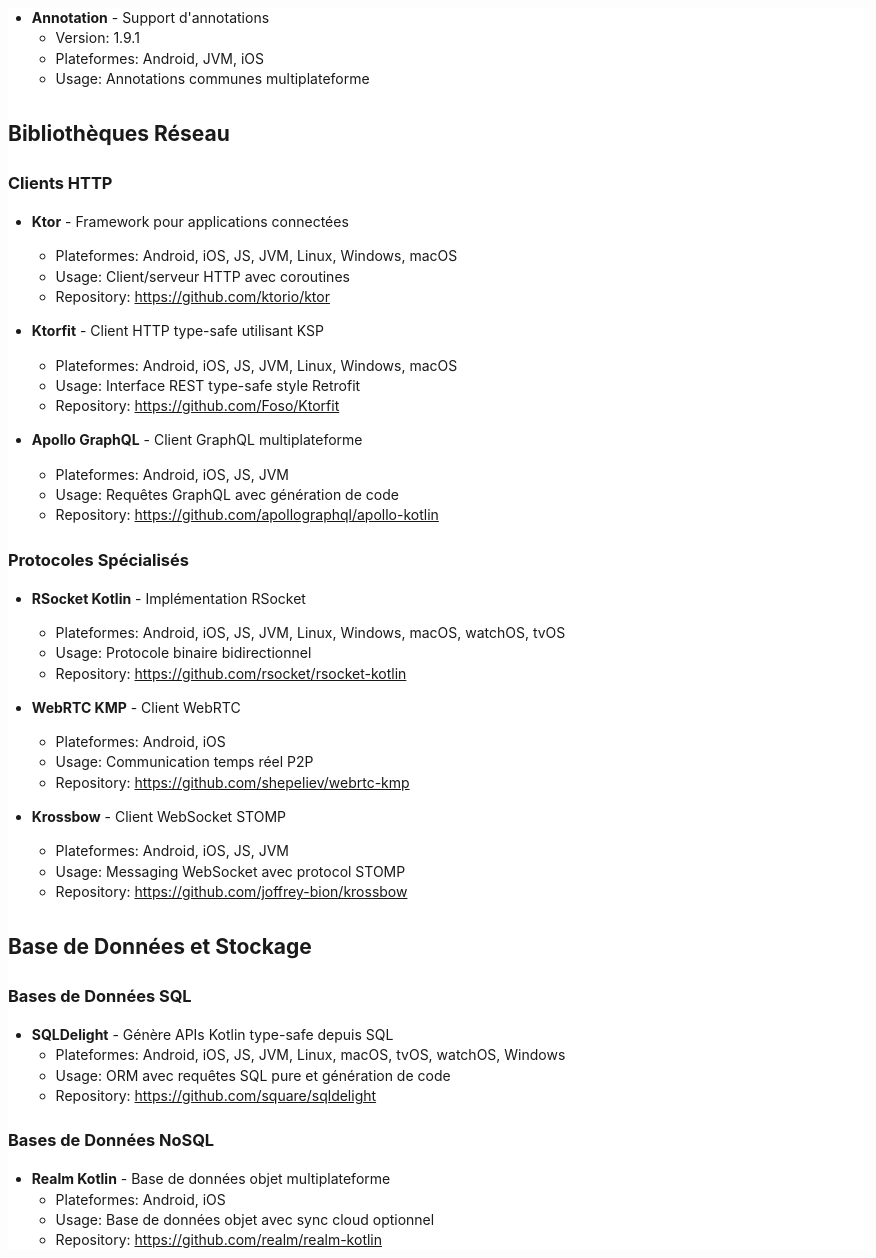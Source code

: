 - **Annotation** - Support d'annotations
  - Version: 1.9.1
  - Plateformes: Android, JVM, iOS
  - Usage: Annotations communes multiplateforme

## Bibliothèques Réseau

### Clients HTTP
- **Ktor** - Framework pour applications connectées
  - Plateformes: Android, iOS, JS, JVM, Linux, Windows, macOS
  - Usage: Client/serveur HTTP avec coroutines
  - Repository: https://github.com/ktorio/ktor

- **Ktorfit** - Client HTTP type-safe utilisant KSP
  - Plateformes: Android, iOS, JS, JVM, Linux, Windows, macOS
  - Usage: Interface REST type-safe style Retrofit
  - Repository: https://github.com/Foso/Ktorfit

- **Apollo GraphQL** - Client GraphQL multiplateforme
  - Plateformes: Android, iOS, JS, JVM
  - Usage: Requêtes GraphQL avec génération de code
  - Repository: https://github.com/apollographql/apollo-kotlin

### Protocoles Spécialisés
- **RSocket Kotlin** - Implémentation RSocket
  - Plateformes: Android, iOS, JS, JVM, Linux, Windows, macOS, watchOS, tvOS
  - Usage: Protocole binaire bidirectionnel
  - Repository: https://github.com/rsocket/rsocket-kotlin

- **WebRTC KMP** - Client WebRTC
  - Plateformes: Android, iOS
  - Usage: Communication temps réel P2P
  - Repository: https://github.com/shepeliev/webrtc-kmp

- **Krossbow** - Client WebSocket STOMP
  - Plateformes: Android, iOS, JS, JVM
  - Usage: Messaging WebSocket avec protocol STOMP
  - Repository: https://github.com/joffrey-bion/krossbow

## Base de Données et Stockage

### Bases de Données SQL
- **SQLDelight** - Génère APIs Kotlin type-safe depuis SQL
  - Plateformes: Android, iOS, JS, JVM, Linux, macOS, tvOS, watchOS, Windows
  - Usage: ORM avec requêtes SQL pure et génération de code
  - Repository: https://github.com/square/sqldelight

### Bases de Données NoSQL
- **Realm Kotlin** - Base de données objet multiplateforme
  - Plateformes: Android, iOS
  - Usage: Base de données objet avec sync cloud optionnel
  - Repository: https://github.com/realm/realm-kotlin
